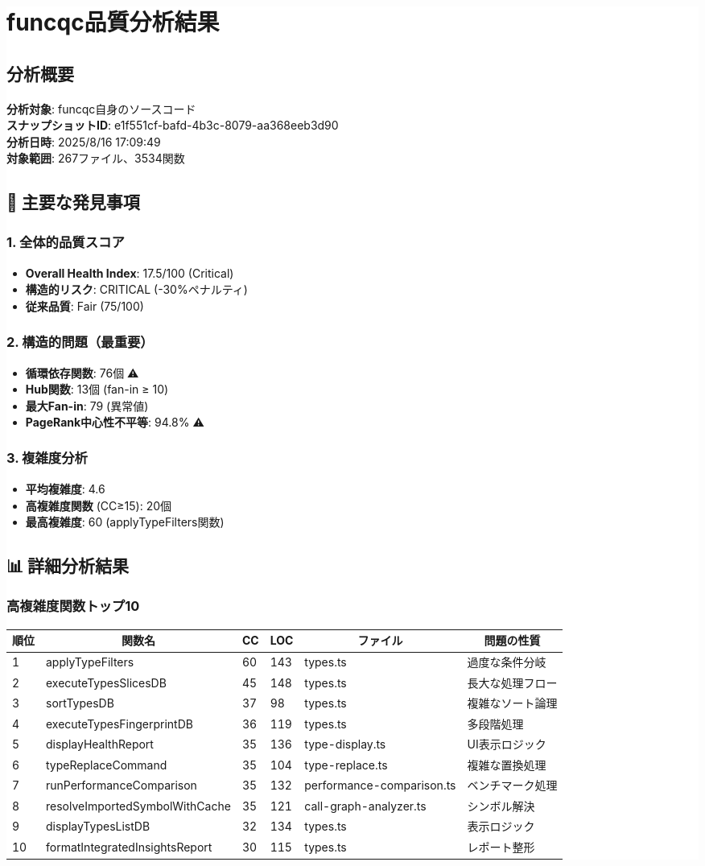 # funcqc品質分析結果

## 分析概要

**分析対象**: funcqc自身のソースコード  
**スナップショットID**: e1f551cf-bafd-4b3c-8079-aa368eeb3d90  
**分析日時**: 2025/8/16 17:09:49  
**対象範囲**: 267ファイル、3534関数

## 🚨 主要な発見事項

### 1. 全体的品質スコア
- **Overall Health Index**: 17.5/100 (Critical)
- **構造的リスク**: CRITICAL (-30%ペナルティ)
- **従来品質**: Fair (75/100)

### 2. 構造的問題（最重要）
- **循環依存関数**: 76個 ⚠️
- **Hub関数**: 13個 (fan-in ≥ 10)
- **最大Fan-in**: 79 (異常値)
- **PageRank中心性不平等**: 94.8% ⚠️

### 3. 複雑度分析
- **平均複雑度**: 4.6
- **高複雑度関数** (CC≥15): 20個
- **最高複雑度**: 60 (applyTypeFilters関数)

## 📊 詳細分析結果

### 高複雑度関数トップ10

| 順位 | 関数名 | CC | LOC | ファイル | 問題の性質 |
|------|--------|----|----|----------|------------|
| 1 | applyTypeFilters | 60 | 143 | types.ts | 過度な条件分岐 |
| 2 | executeTypesSlicesDB | 45 | 148 | types.ts | 長大な処理フロー |
| 3 | sortTypesDB | 37 | 98 | types.ts | 複雑なソート論理 |
| 4 | executeTypesFingerprintDB | 36 | 119 | types.ts | 多段階処理 |
| 5 | displayHealthReport | 35 | 136 | type-display.ts | UI表示ロジック |
| 6 | typeReplaceCommand | 35 | 104 | type-replace.ts | 複雑な置換処理 |
| 7 | runPerformanceComparison | 35 | 132 | performance-comparison.ts | ベンチマーク処理 |
| 8 | resolveImportedSymbolWithCache | 35 | 121 | call-graph-analyzer.ts | シンボル解決 |
| 9 | displayTypesListDB | 32 | 134 | types.ts | 表示ロジック |
| 10 | formatIntegratedInsightsReport | 30 | 115 | types.ts | レポート整形 |
